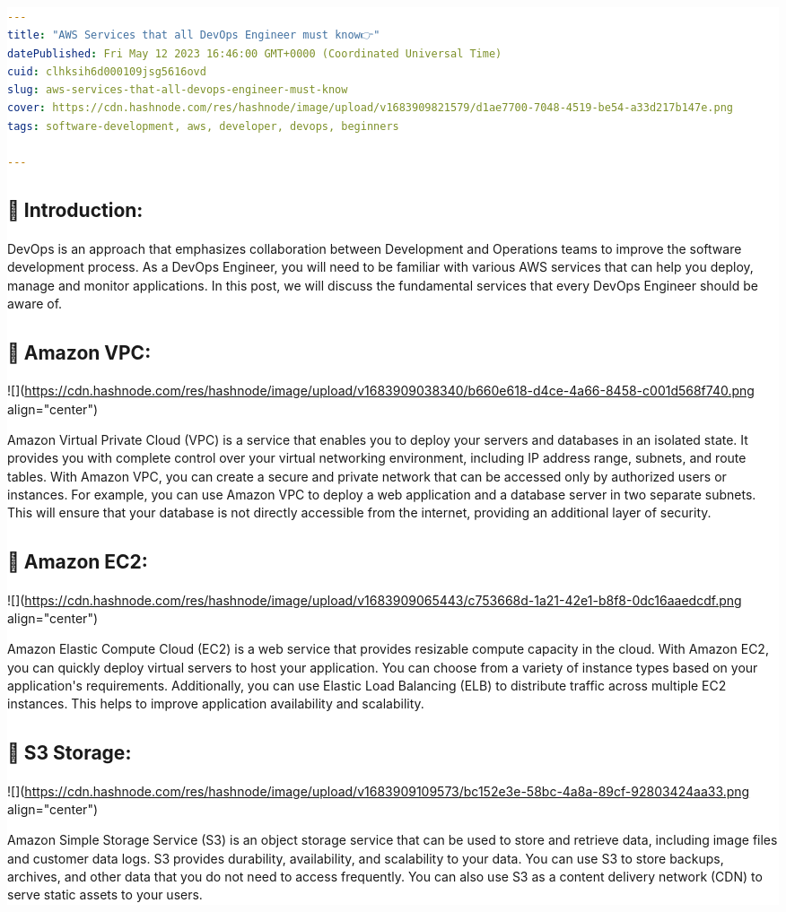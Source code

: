 ```yaml
---
title: "AWS Services that all DevOps Engineer must know👉"
datePublished: Fri May 12 2023 16:46:00 GMT+0000 (Coordinated Universal Time)
cuid: clhksih6d000109jsg5616ovd
slug: aws-services-that-all-devops-engineer-must-know
cover: https://cdn.hashnode.com/res/hashnode/image/upload/v1683909821579/d1ae7700-7048-4519-be54-a33d217b147e.png
tags: software-development, aws, developer, devops, beginners

---
```


## **📍** Introduction:

DevOps is an approach that emphasizes collaboration between Development and Operations teams to improve the software development process. As a DevOps Engineer, you will need to be familiar with various AWS services that can help you deploy, manage and monitor applications. In this post, we will discuss the fundamental services that every DevOps Engineer should be aware of.

## **🔹** Amazon VPC:

![](https://cdn.hashnode.com/res/hashnode/image/upload/v1683909038340/b660e618-d4ce-4a66-8458-c001d568f740.png align="center")

Amazon Virtual Private Cloud (VPC) is a service that enables you to deploy your servers and databases in an isolated state. It provides you with complete control over your virtual networking environment, including IP address range, subnets, and route tables. With Amazon VPC, you can create a secure and private network that can be accessed only by authorized users or instances. For example, you can use Amazon VPC to deploy a web application and a database server in two separate subnets. This will ensure that your database is not directly accessible from the internet, providing an additional layer of security.

## **🔹** Amazon EC2:

![](https://cdn.hashnode.com/res/hashnode/image/upload/v1683909065443/c753668d-1a21-42e1-b8f8-0dc16aaedcdf.png align="center")

Amazon Elastic Compute Cloud (EC2) is a web service that provides resizable compute capacity in the cloud. With Amazon EC2, you can quickly deploy virtual servers to host your application. You can choose from a variety of instance types based on your application's requirements. Additionally, you can use Elastic Load Balancing (ELB) to distribute traffic across multiple EC2 instances. This helps to improve application availability and scalability.

## **🔹** S3 Storage:

![](https://cdn.hashnode.com/res/hashnode/image/upload/v1683909109573/bc152e3e-58bc-4a8a-89cf-92803424aa33.png align="center")

Amazon Simple Storage Service (S3) is an object storage service that can be used to store and retrieve data, including image files and customer data logs. S3 provides durability, availability, and scalability to your data. You can use S3 to store backups, archives, and other data that you do not need to access frequently. You can also use S3 as a content delivery network (CDN) to serve static assets to your users.
